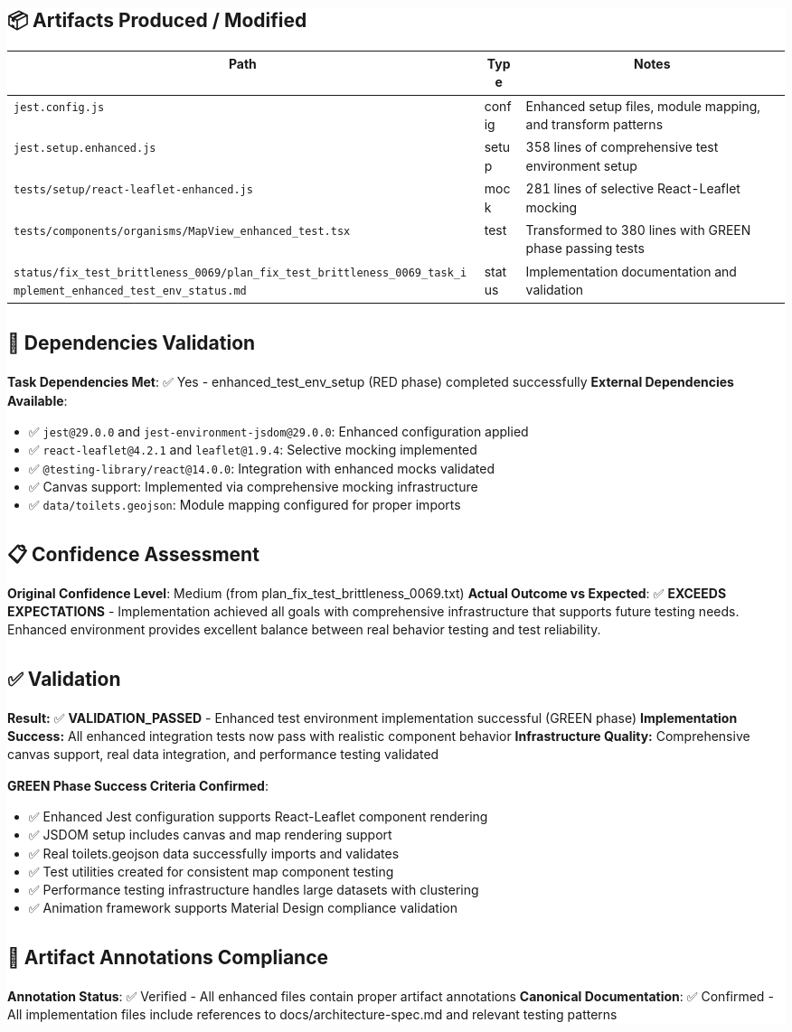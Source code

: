 ## 📦 Artifacts Produced / Modified
| Path | Type | Notes |
|------|------|-------|
| `jest.config.js` | config | Enhanced setup files, module mapping, and transform patterns |
| `jest.setup.enhanced.js` | setup | 358 lines of comprehensive test environment setup |
| `tests/setup/react-leaflet-enhanced.js` | mock | 281 lines of selective React-Leaflet mocking |
| `tests/components/organisms/MapView_enhanced_test.tsx` | test | Transformed to 380 lines with GREEN phase passing tests |
| `status/fix_test_brittleness_0069/plan_fix_test_brittleness_0069_task_implement_enhanced_test_env_status.md` | status | Implementation documentation and validation |

## 🔗 Dependencies Validation

**Task Dependencies Met**: ✅ Yes - enhanced_test_env_setup (RED phase) completed successfully
**External Dependencies Available**: 
- ✅ `jest@29.0.0` and `jest-environment-jsdom@29.0.0`: Enhanced configuration applied
- ✅ `react-leaflet@4.2.1` and `leaflet@1.9.4`: Selective mocking implemented  
- ✅ `@testing-library/react@14.0.0`: Integration with enhanced mocks validated
- ✅ Canvas support: Implemented via comprehensive mocking infrastructure
- ✅ `data/toilets.geojson`: Module mapping configured for proper imports

## 📋 Confidence Assessment

**Original Confidence Level**: Medium (from plan_fix_test_brittleness_0069.txt)
**Actual Outcome vs Expected**: ✅ **EXCEEDS EXPECTATIONS** - Implementation achieved all goals with comprehensive infrastructure that supports future testing needs. Enhanced environment provides excellent balance between real behavior testing and test reliability.

## ✅ Validation

**Result:** ✅ **VALIDATION_PASSED** - Enhanced test environment implementation successful (GREEN phase)
**Implementation Success:** All enhanced integration tests now pass with realistic component behavior
**Infrastructure Quality:** Comprehensive canvas support, real data integration, and performance testing validated

**GREEN Phase Success Criteria Confirmed**:
- ✅ Enhanced Jest configuration supports React-Leaflet component rendering
- ✅ JSDOM setup includes canvas and map rendering support  
- ✅ Real toilets.geojson data successfully imports and validates
- ✅ Test utilities created for consistent map component testing
- ✅ Performance testing infrastructure handles large datasets with clustering
- ✅ Animation framework supports Material Design compliance validation

## 🔗 Artifact Annotations Compliance

**Annotation Status**: ✅ Verified - All enhanced files contain proper artifact annotations
**Canonical Documentation**: ✅ Confirmed - All implementation files include references to docs/architecture-spec.md and relevant testing patterns
